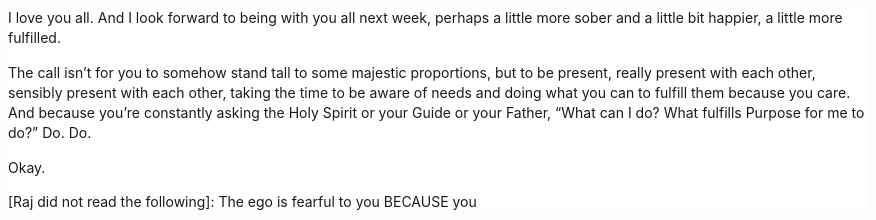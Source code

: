 I love you all. And I look forward to being with you all next week,
perhaps a little more sober and a little bit happier, a little more
fulfilled.

The call isn&rsquo;t for you to somehow stand tall to some majestic
proportions, but to be present, really present with each other, sensibly
present with each other, taking the time to be aware of needs and doing
what you can to fulfill them because you care. And because you&rsquo;re
constantly asking the Holy Spirit or your Guide or your Father,
&ldquo;What can I do? What fulfills Purpose for me to do?&rdquo; Do.
Do.

Okay.

[^1]: T10.5 The 'Dynamics' of the Ego



[Raj did not read the following]: The ego is fearful to you BECAUSE you
